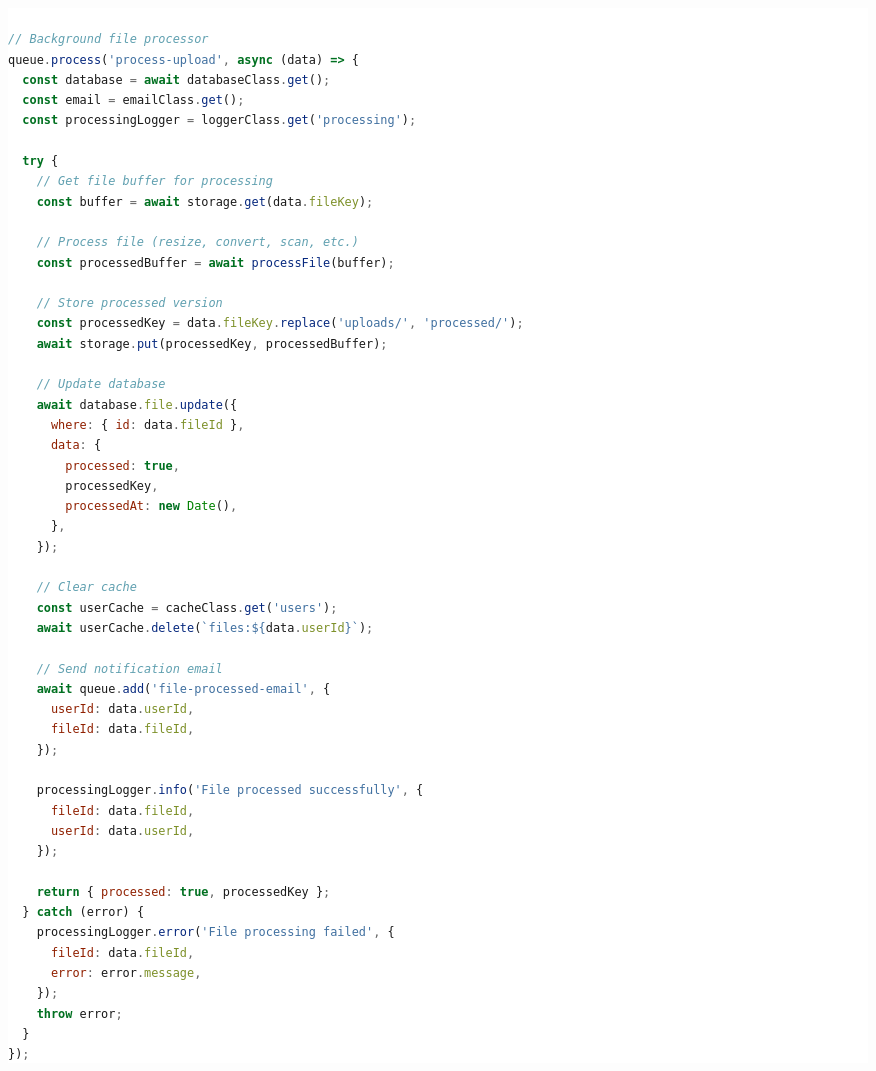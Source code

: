 ```javascript

// Background file processor
queue.process('process-upload', async (data) => {
  const database = await databaseClass.get();
  const email = emailClass.get();
  const processingLogger = loggerClass.get('processing');

  try {
    // Get file buffer for processing
    const buffer = await storage.get(data.fileKey);

    // Process file (resize, convert, scan, etc.)
    const processedBuffer = await processFile(buffer);

    // Store processed version
    const processedKey = data.fileKey.replace('uploads/', 'processed/');
    await storage.put(processedKey, processedBuffer);

    // Update database
    await database.file.update({
      where: { id: data.fileId },
      data: {
        processed: true,
        processedKey,
        processedAt: new Date(),
      },
    });

    // Clear cache
    const userCache = cacheClass.get('users');
    await userCache.delete(`files:${data.userId}`);

    // Send notification email
    await queue.add('file-processed-email', {
      userId: data.userId,
      fileId: data.fileId,
    });

    processingLogger.info('File processed successfully', {
      fileId: data.fileId,
      userId: data.userId,
    });

    return { processed: true, processedKey };
  } catch (error) {
    processingLogger.error('File processing failed', {
      fileId: data.fileId,
      error: error.message,
    });
    throw error;
  }
});
```
